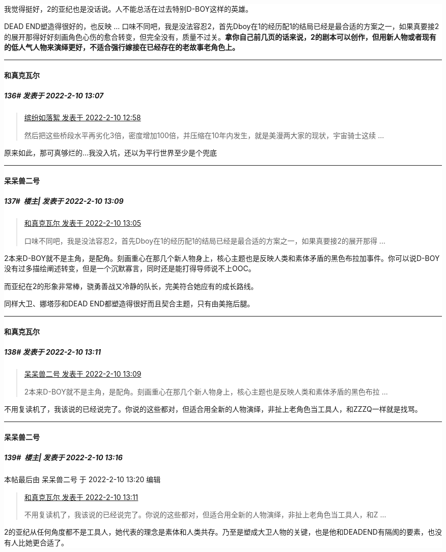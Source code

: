 我觉得挺好，2的亚纪也是没话说。人不能总活在过去特别D-BOY这样的英雄。

DEAD END塑造得很好的，也反映 ...</blockquote>
口味不同吧，我是没法容忍2，首先Dboy在1的经历配1的结局已经是最合适的方案之一，如果真要接2的展开那得好好刻画角色心伤的愈合转变，但完全没有，质量不过关。<strong>拿你自己前几页的话来说，2的剧本可以创作，但用新人物或者现有的低人气人物来演绎更好，不适合强行嫁接在已经存在的老故事老角色上。</strong>

*****

####  和真克瓦尔  
##### 136#       发表于 2022-2-10 13:07

<blockquote><a href="httphttps://bbs.saraba1st.com/2b/forum.php?mod=redirect&amp;goto=findpost&amp;pid=54620378&amp;ptid=2051308" target="_blank">缤纷如落絮 发表于 2022-2-10 12:58</a>

然后把这些桥段水平再劣化3倍，密度增加100倍，并压缩在10年内发生，就是美漫两大家的现状，宇宙骑士这续 ...</blockquote>
原来如此，那可真够烂的…我没入坑，还以为平行世界至少是个兜底

*****

####  呆呆兽二号  
##### 137#         楼主| 发表于 2022-2-10 13:09

<blockquote><a href="httphttps://bbs.saraba1st.com/2b/forum.php?mod=redirect&amp;goto=findpost&amp;pid=54620545&amp;ptid=2051308" target="_blank">和真克瓦尔 发表于 2022-2-10 13:05</a>

口味不同吧，我是没法容忍2，首先Dboy在1的经历配1的结局已经是最合适的方案之一，如果真要接2的展开那得 ...</blockquote>
2本来D-BOY就不是主角，是配角。刻画重心在那几个新人物身上，核心主题也是反映人类和素体矛盾的黑色布拉加事件。你可以说D-BOY没有过多描绘阐述转变，但是一个沉默寡言，同时还是能打得导师说不上OOC。

而亚纪在2的形象非常棒，骁勇善战又冷静的队长，完美符合她应有的成长路线。

同样大卫、娜塔莎和DEAD END都塑造得很好而且契合主题，只有由美拖后腿。

*****

####  和真克瓦尔  
##### 138#       发表于 2022-2-10 13:11

<blockquote><a href="httphttps://bbs.saraba1st.com/2b/forum.php?mod=redirect&amp;goto=findpost&amp;pid=54620632&amp;ptid=2051308" target="_blank">呆呆兽二号 发表于 2022-2-10 13:09</a>

2本来D-BOY就不是主角，是配角。刻画重心在那几个新人物身上，核心主题也是反映人类和素体矛盾的黑色布拉 ...</blockquote>
不用复读机了，我该说的已经说完了。你说的这些都对，但适合用全新的人物演绎，非扯上老角色当工具人，和ZZZQ一样就是找骂。

*****

####  呆呆兽二号  
##### 139#         楼主| 发表于 2022-2-10 13:16

 本帖最后由 呆呆兽二号 于 2022-2-10 13:20 编辑 
<blockquote><a href="httphttps://bbs.saraba1st.com/2b/forum.php?mod=redirect&amp;goto=findpost&amp;pid=54620655&amp;ptid=2051308" target="_blank">和真克瓦尔 发表于 2022-2-10 13:11</a>

不用复读机了，我该说的已经说完了。你说的这些都对，但适合用全新的人物演绎，非扯上老角色当工具人，和Z ...</blockquote>
2的亚纪从任何角度都不是工具人，她代表的理念是素体和人类共存。乃至是塑成大卫人物的关键，也是他和DEADEND有隔阂的要素，也没有人比她更合适了。
